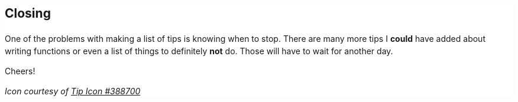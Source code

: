 ## Closing

One of the problems with making a list of tips is knowing when to stop.
There are many more tips I **could** have added about writing functions or even a list of things to definitely **not** do.
Those will have to wait for another day.

Cheers!

_Icon courtesy of <a target="_blank" href="https://icon-library.net/icon/tip-icon-3.html">Tip Icon #388700</a>_
